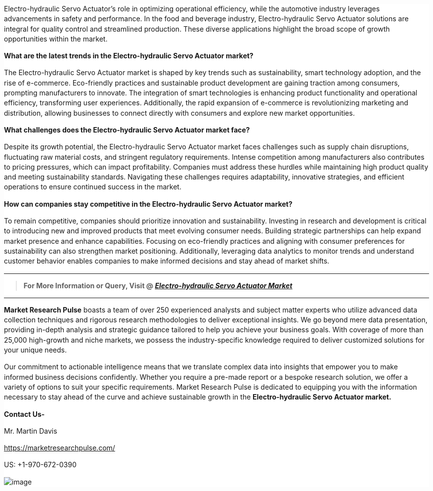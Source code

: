 Electro-hydraulic Servo Actuator&rsquo;s role in optimizing operational efficiency, while the automotive industry leverages advancements in safety and performance. In the food and beverage industry, Electro-hydraulic Servo Actuator solutions are integral for quality control and streamlined production. These diverse applications highlight the broad scope of growth opportunities within the market.</p><p><strong>What are the latest trends in the Electro-hydraulic Servo Actuator market?</strong></p><p>The Electro-hydraulic Servo Actuator market is shaped by key trends such as sustainability, smart technology adoption, and the rise of e-commerce. Eco-friendly practices and sustainable product development are gaining traction among consumers, prompting manufacturers to innovate. The integration of smart technologies is enhancing product functionality and operational efficiency, transforming user experiences. Additionally, the rapid expansion of e-commerce is revolutionizing marketing and distribution, allowing businesses to connect directly with consumers and explore new market opportunities.</p><p><strong>What challenges does the Electro-hydraulic Servo Actuator market face?</strong></p><p>Despite its growth potential, the Electro-hydraulic Servo Actuator market faces challenges such as supply chain disruptions, fluctuating raw material costs, and stringent regulatory requirements. Intense competition among manufacturers also contributes to pricing pressures, which can impact profitability. Companies must address these hurdles while maintaining high product quality and meeting sustainability standards. Navigating these challenges requires adaptability, innovative strategies, and efficient operations to ensure continued success in the market.</p><p><strong>How can companies stay competitive in the Electro-hydraulic Servo Actuator market?</strong></p><p>To remain competitive, companies should prioritize innovation and sustainability. Investing in research and development is critical to introducing new and improved products that meet evolving consumer needs. Building strategic partnerships can help expand market presence and enhance capabilities. Focusing on eco-friendly practices and aligning with consumer preferences for sustainability can also strengthen market positioning. Additionally, leveraging data analytics to monitor trends and understand customer behavior enables companies to make informed decisions and stay ahead of market shifts.</p><hr /><blockquote><p><strong>For More Information or Query, Visit @&nbsp;<em><a href="https://marketresearchpulse.com/report/48418/electro-hydraulic-servo-actuator-market?utm_source=Linkedin&utm_medium=028">Electro-hydraulic Servo Actuator Market</a></em></strong></p></blockquote><hr /><p><strong>Market Research Pulse</strong> boasts a team of over 250 experienced analysts and subject matter experts who utilize advanced data collection techniques and rigorous research methodologies to deliver exceptional insights. We go beyond mere data presentation, providing in-depth analysis and strategic guidance tailored to help you achieve your business goals. With coverage of more than 25,000 high-growth and niche markets, we possess the industry-specific knowledge required to deliver customized solutions for your unique needs.</p><p>Our commitment to actionable intelligence means that we translate complex data into insights that empower you to make informed business decisions confidently. Whether you require a pre-made report or a bespoke research solution, we offer a variety of options to suit your specific requirements. Market Research Pulse is dedicated to equipping you with the information necessary to stay ahead of the curve and achieve sustainable growth in the <strong>Electro-hydraulic Servo Actuator market.</strong></p><p><strong>Contact Us-</strong></p><p>Mr. Martin Davis</p><p>https://marketresearchpulse.com/</p><p>US: +1-970-672-0390</p>
![image](https://github.com/user-attachments/assets/1ee245a3-8355-4767-bf6c-a6eb0ce7b45d)
